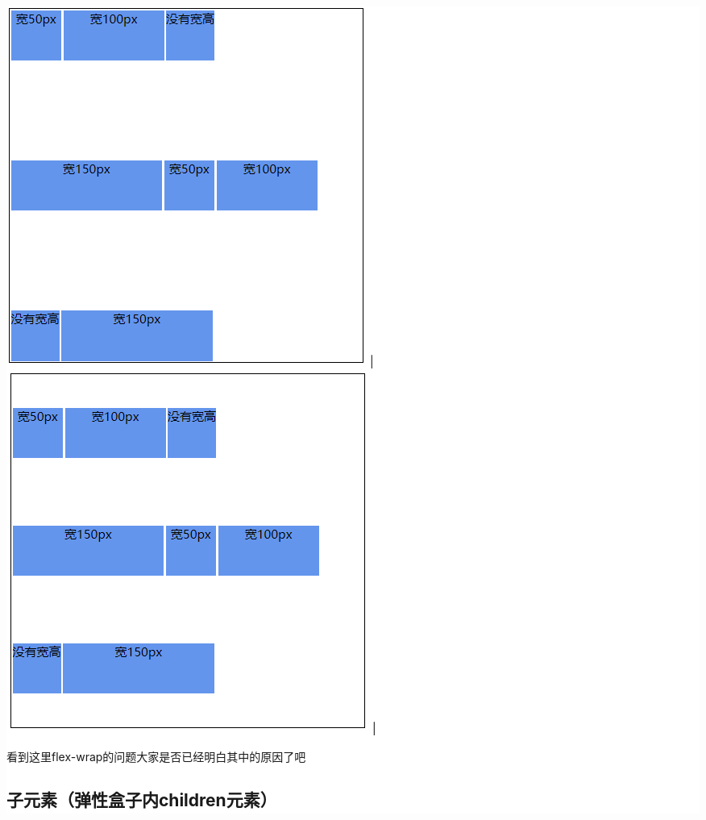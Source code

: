 ![image-20200923205331347](.\asset\flex\image-20200923205331347.png) | ![image-20200923205406695](.\asset\flex\image-20200923205406695.png) |

看到这里flex-wrap的问题大家是否已经明白其中的原因了吧

## 子元素（弹性盒子内children元素）
